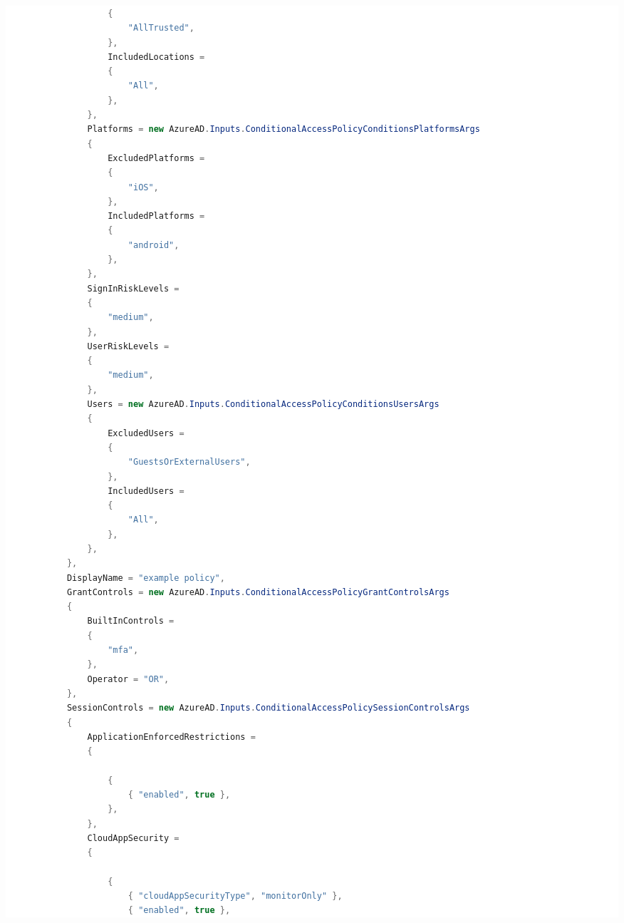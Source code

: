```csharp
                    {
                        "AllTrusted",
                    },
                    IncludedLocations = 
                    {
                        "All",
                    },
                },
                Platforms = new AzureAD.Inputs.ConditionalAccessPolicyConditionsPlatformsArgs
                {
                    ExcludedPlatforms = 
                    {
                        "iOS",
                    },
                    IncludedPlatforms = 
                    {
                        "android",
                    },
                },
                SignInRiskLevels = 
                {
                    "medium",
                },
                UserRiskLevels = 
                {
                    "medium",
                },
                Users = new AzureAD.Inputs.ConditionalAccessPolicyConditionsUsersArgs
                {
                    ExcludedUsers = 
                    {
                        "GuestsOrExternalUsers",
                    },
                    IncludedUsers = 
                    {
                        "All",
                    },
                },
            },
            DisplayName = "example policy",
            GrantControls = new AzureAD.Inputs.ConditionalAccessPolicyGrantControlsArgs
            {
                BuiltInControls = 
                {
                    "mfa",
                },
                Operator = "OR",
            },
            SessionControls = new AzureAD.Inputs.ConditionalAccessPolicySessionControlsArgs
            {
                ApplicationEnforcedRestrictions = 
                {
                    
                    {
                        { "enabled", true },
                    },
                },
                CloudAppSecurity = 
                {
                    
                    {
                        { "cloudAppSecurityType", "monitorOnly" },
                        { "enabled", true },
```